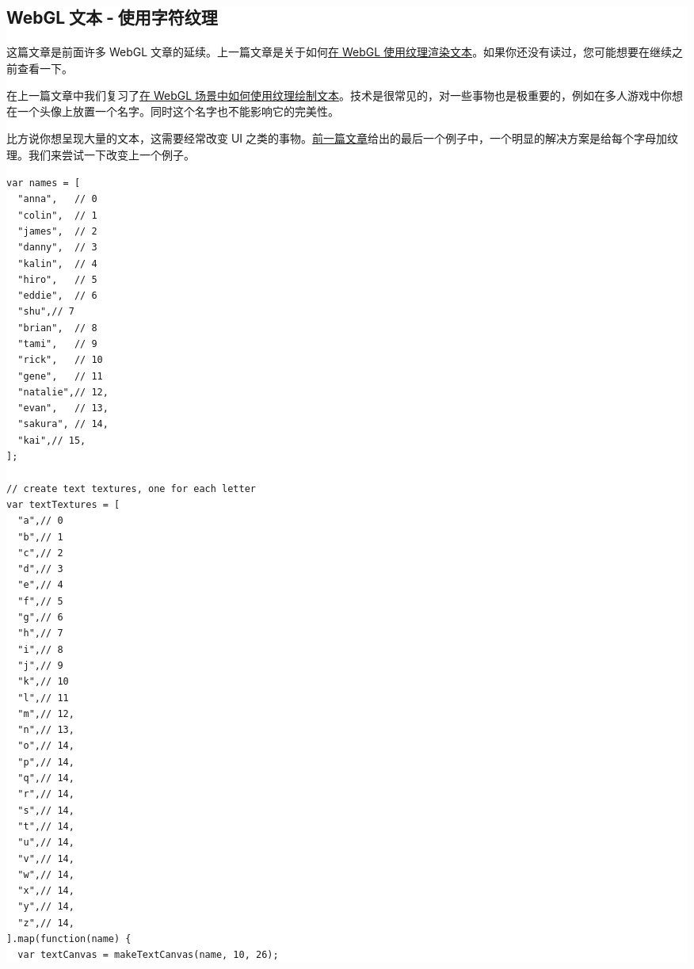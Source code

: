 ## WebGL 文本 - 使用字符纹理

这篇文章是前面许多 WebGL 文章的延续。上一篇文章是关于如何[在 WebGL 使用纹理渲染文本](http://webglfundamentals.org/webgl/lessons/webgl-text-texture.html)。如果你还没有读过，您可能想要在继续之前查看一下。

在上一篇文章中我们复习了[在 WebGL 场景中如何使用纹理绘制文本](http://webglfundamentals.org/webgl/lessons/webgl-text-texture.html)。技术是很常见的，对一些事物也是极重要的，例如在多人游戏中你想在一个头像上放置一个名字。同时这个名字也不能影响它的完美性。

比方说你想呈现大量的文本，这需要经常改变 UI 之类的事物。[前一篇文章](http://webglfundamentals.org/webgl/lessons/webgl-text-texture.html)给出的最后一个例子中，一个明显的解决方案是给每个字母加纹理。我们来尝试一下改变上一个例子。

    var names = [
      "anna",   // 0
      "colin",  // 1
      "james",  // 2
      "danny",  // 3
      "kalin",  // 4
      "hiro",   // 5
      "eddie",  // 6
      "shu",// 7
      "brian",  // 8
      "tami",   // 9
      "rick",   // 10
      "gene",   // 11
      "natalie",// 12,
      "evan",   // 13,
      "sakura", // 14,
      "kai",// 15,
    ];
     
    // create text textures, one for each letter
    var textTextures = [
      "a",// 0
      "b",// 1
      "c",// 2
      "d",// 3
      "e",// 4
      "f",// 5
      "g",// 6
      "h",// 7
      "i",// 8
      "j",// 9
      "k",// 10
      "l",// 11
      "m",// 12,
      "n",// 13,
      "o",// 14,
      "p",// 14,
      "q",// 14,
      "r",// 14,
      "s",// 14,
      "t",// 14,
      "u",// 14,
      "v",// 14,
      "w",// 14,
      "x",// 14,
      "y",// 14,
      "z",// 14,
    ].map(function(name) {
      var textCanvas = makeTextCanvas(name, 10, 26);
